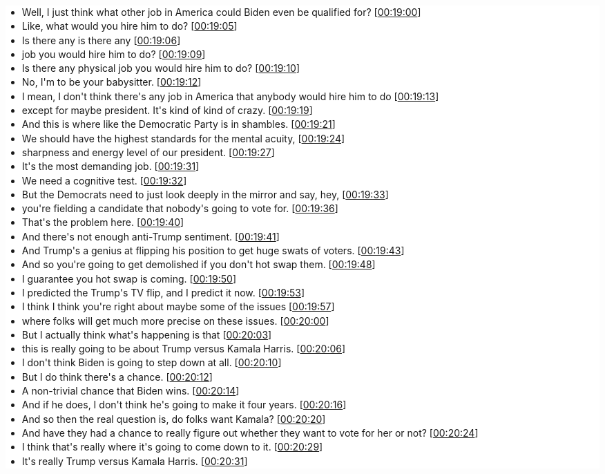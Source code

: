 *  Well, I just think what other job in America could Biden even be qualified for? [[00:19:00](https://www.youtube.com/watch?v=NVYMKDiJGcI&t=1140.8s)]
*  Like, what would you hire him to do? [[00:19:05](https://www.youtube.com/watch?v=NVYMKDiJGcI&t=1145.28s)]
*  Is there any is there any [[00:19:06](https://www.youtube.com/watch?v=NVYMKDiJGcI&t=1146.8799999999999s)]
*  job you would hire him to do? [[00:19:09](https://www.youtube.com/watch?v=NVYMKDiJGcI&t=1149.32s)]
*  Is there any physical job you would hire him to do? [[00:19:10](https://www.youtube.com/watch?v=NVYMKDiJGcI&t=1150.6799999999998s)]
*  No, I'm to be your babysitter. [[00:19:12](https://www.youtube.com/watch?v=NVYMKDiJGcI&t=1152.3999999999999s)]
*  I mean, I don't think there's any job in America that anybody would hire him to do [[00:19:13](https://www.youtube.com/watch?v=NVYMKDiJGcI&t=1153.9199999999998s)]
*  except for maybe president. It's kind of kind of crazy. [[00:19:19](https://www.youtube.com/watch?v=NVYMKDiJGcI&t=1159.04s)]
*  And this is where like the Democratic Party is in shambles. [[00:19:21](https://www.youtube.com/watch?v=NVYMKDiJGcI&t=1161.52s)]
*  We should have the highest standards for the mental acuity, [[00:19:24](https://www.youtube.com/watch?v=NVYMKDiJGcI&t=1164.72s)]
*  sharpness and energy level of our president. [[00:19:27](https://www.youtube.com/watch?v=NVYMKDiJGcI&t=1167.8799999999999s)]
*  It's the most demanding job. [[00:19:31](https://www.youtube.com/watch?v=NVYMKDiJGcI&t=1171.08s)]
*  We need a cognitive test. [[00:19:32](https://www.youtube.com/watch?v=NVYMKDiJGcI&t=1172.12s)]
*  But the Democrats need to just look deeply in the mirror and say, hey, [[00:19:33](https://www.youtube.com/watch?v=NVYMKDiJGcI&t=1173.48s)]
*  you're fielding a candidate that nobody's going to vote for. [[00:19:36](https://www.youtube.com/watch?v=NVYMKDiJGcI&t=1176.08s)]
*  That's the problem here. [[00:19:40](https://www.youtube.com/watch?v=NVYMKDiJGcI&t=1180.32s)]
*  And there's not enough anti-Trump sentiment. [[00:19:41](https://www.youtube.com/watch?v=NVYMKDiJGcI&t=1181.3999999999999s)]
*  And Trump's a genius at flipping his position to get huge swats of voters. [[00:19:43](https://www.youtube.com/watch?v=NVYMKDiJGcI&t=1183.48s)]
*  And so you're going to get demolished if you don't hot swap them. [[00:19:48](https://www.youtube.com/watch?v=NVYMKDiJGcI&t=1188.24s)]
*  I guarantee you hot swap is coming. [[00:19:50](https://www.youtube.com/watch?v=NVYMKDiJGcI&t=1190.8s)]
*  I predicted the Trump's TV flip, and I predict it now. [[00:19:53](https://www.youtube.com/watch?v=NVYMKDiJGcI&t=1193.56s)]
*  I think I think you're right about maybe some of the issues [[00:19:57](https://www.youtube.com/watch?v=NVYMKDiJGcI&t=1197.1599999999999s)]
*  where folks will get much more precise on these issues. [[00:20:00](https://www.youtube.com/watch?v=NVYMKDiJGcI&t=1200.36s)]
*  But I actually think what's happening is that [[00:20:03](https://www.youtube.com/watch?v=NVYMKDiJGcI&t=1203.28s)]
*  this is really going to be about Trump versus Kamala Harris. [[00:20:06](https://www.youtube.com/watch?v=NVYMKDiJGcI&t=1206.32s)]
*  I don't think Biden is going to step down at all. [[00:20:10](https://www.youtube.com/watch?v=NVYMKDiJGcI&t=1210.6799999999998s)]
*  But I do think there's a chance. [[00:20:12](https://www.youtube.com/watch?v=NVYMKDiJGcI&t=1212.3999999999999s)]
*  A non-trivial chance that Biden wins. [[00:20:14](https://www.youtube.com/watch?v=NVYMKDiJGcI&t=1214.72s)]
*  And if he does, I don't think he's going to make it four years. [[00:20:16](https://www.youtube.com/watch?v=NVYMKDiJGcI&t=1216.84s)]
*  And so then the real question is, do folks want Kamala? [[00:20:20](https://www.youtube.com/watch?v=NVYMKDiJGcI&t=1220.8s)]
*  And have they had a chance to really figure out whether they want to vote for her or not? [[00:20:24](https://www.youtube.com/watch?v=NVYMKDiJGcI&t=1224.6399999999999s)]
*  I think that's really where it's going to come down to it. [[00:20:29](https://www.youtube.com/watch?v=NVYMKDiJGcI&t=1229.0s)]
*  It's really Trump versus Kamala Harris. [[00:20:31](https://www.youtube.com/watch?v=NVYMKDiJGcI&t=1231.2s)]
